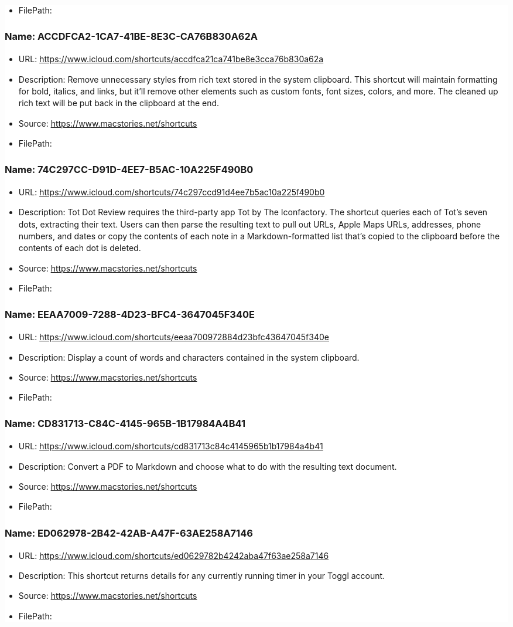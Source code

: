 - FilePath: 

### Name: ACCDFCA2-1CA7-41BE-8E3C-CA76B830A62A

- URL: https://www.icloud.com/shortcuts/accdfca21ca741be8e3cca76b830a62a

- Description: Remove unnecessary styles from rich text stored in the system clipboard. This shortcut will maintain formatting for bold, italics, and links, but it’ll remove other elements such as custom fonts, font sizes, colors, and more. The cleaned up rich text will be put back in the clipboard at the end.

- Source: https://www.macstories.net/shortcuts

- FilePath: 

### Name: 74C297CC-D91D-4EE7-B5AC-10A225F490B0

- URL: https://www.icloud.com/shortcuts/74c297ccd91d4ee7b5ac10a225f490b0

- Description: Tot Dot Review requires the third-party app Tot by The Iconfactory. The shortcut queries each of Tot’s seven dots, extracting their text. Users can then parse the resulting text to pull out URLs, Apple Maps URLs, addresses, phone numbers, and dates or copy the contents of each note in a Markdown-formatted list that’s copied to the clipboard before the contents of each dot is deleted.

- Source: https://www.macstories.net/shortcuts

- FilePath: 

### Name: EEAA7009-7288-4D23-BFC4-3647045F340E

- URL: https://www.icloud.com/shortcuts/eeaa700972884d23bfc43647045f340e

- Description: Display a count of words and characters contained in the system clipboard.

- Source: https://www.macstories.net/shortcuts

- FilePath: 

### Name: CD831713-C84C-4145-965B-1B17984A4B41

- URL: https://www.icloud.com/shortcuts/cd831713c84c4145965b1b17984a4b41

- Description: Convert a PDF to Markdown and choose what to do with the resulting text document.

- Source: https://www.macstories.net/shortcuts

- FilePath: 

### Name: ED062978-2B42-42AB-A47F-63AE258A7146

- URL: https://www.icloud.com/shortcuts/ed0629782b4242aba47f63ae258a7146

- Description: This shortcut returns details for any currently running timer in your Toggl account.

- Source: https://www.macstories.net/shortcuts

- FilePath: 
